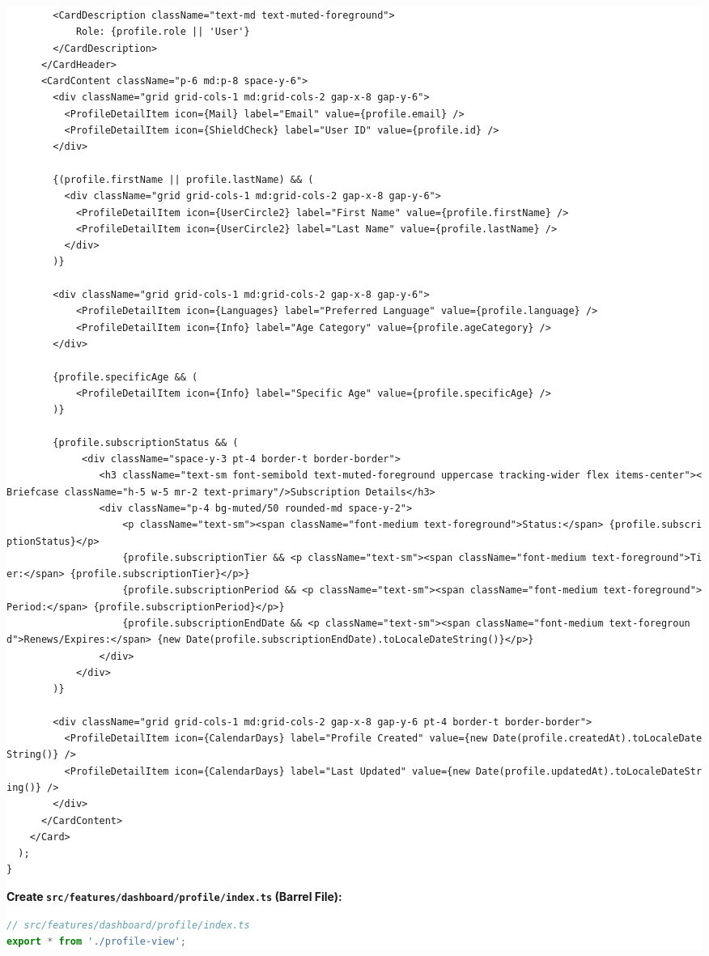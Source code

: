 ```tsx
        <CardDescription className="text-md text-muted-foreground">
            Role: {profile.role || 'User'}
        </CardDescription>
      </CardHeader>
      <CardContent className="p-6 md:p-8 space-y-6">
        <div className="grid grid-cols-1 md:grid-cols-2 gap-x-8 gap-y-6">
          <ProfileDetailItem icon={Mail} label="Email" value={profile.email} />
          <ProfileDetailItem icon={ShieldCheck} label="User ID" value={profile.id} />
        </div>
        
        {(profile.firstName || profile.lastName) && (
          <div className="grid grid-cols-1 md:grid-cols-2 gap-x-8 gap-y-6">
            <ProfileDetailItem icon={UserCircle2} label="First Name" value={profile.firstName} />
            <ProfileDetailItem icon={UserCircle2} label="Last Name" value={profile.lastName} />
          </div>
        )}

        <div className="grid grid-cols-1 md:grid-cols-2 gap-x-8 gap-y-6">
            <ProfileDetailItem icon={Languages} label="Preferred Language" value={profile.language} />
            <ProfileDetailItem icon={Info} label="Age Category" value={profile.ageCategory} />
        </div>
        
        {profile.specificAge && (
            <ProfileDetailItem icon={Info} label="Specific Age" value={profile.specificAge} />
        )}

        {profile.subscriptionStatus && (
             <div className="space-y-3 pt-4 border-t border-border">
                <h3 className="text-sm font-semibold text-muted-foreground uppercase tracking-wider flex items-center"><Briefcase className="h-5 w-5 mr-2 text-primary"/>Subscription Details</h3>
                <div className="p-4 bg-muted/50 rounded-md space-y-2">
                    <p className="text-sm"><span className="font-medium text-foreground">Status:</span> {profile.subscriptionStatus}</p>
                    {profile.subscriptionTier && <p className="text-sm"><span className="font-medium text-foreground">Tier:</span> {profile.subscriptionTier}</p>}
                    {profile.subscriptionPeriod && <p className="text-sm"><span className="font-medium text-foreground">Period:</span> {profile.subscriptionPeriod}</p>}
                    {profile.subscriptionEndDate && <p className="text-sm"><span className="font-medium text-foreground">Renews/Expires:</span> {new Date(profile.subscriptionEndDate).toLocaleDateString()}</p>}
                </div>
            </div>
        )}

        <div className="grid grid-cols-1 md:grid-cols-2 gap-x-8 gap-y-6 pt-4 border-t border-border">
          <ProfileDetailItem icon={CalendarDays} label="Profile Created" value={new Date(profile.createdAt).toLocaleDateString()} />
          <ProfileDetailItem icon={CalendarDays} label="Last Updated" value={new Date(profile.updatedAt).toLocaleDateString()} />
        </div>
      </CardContent>
    </Card>
  );
}
```
**Create `src/features/dashboard/profile/index.ts` (Barrel File):**
```typescript
// src/features/dashboard/profile/index.ts
export * from './profile-view';
```
